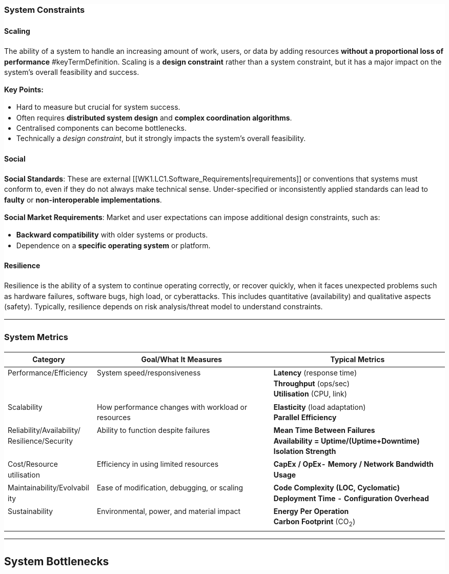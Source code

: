### System Constraints

#### Scaling

The ability of a system to handle an increasing amount of work, users, or data by adding resources **without a proportional loss of performance** #keyTermDefinition. Scaling is a **design constraint** rather than a system constraint, but it has a major impact on the system’s overall feasibility and success.

**Key Points:**
- Hard to measure but crucial for system success.
- Often requires **distributed system design** and **complex coordination algorithms**.
- Centralised components can become bottlenecks.
- Technically a *design constraint*, but it strongly impacts the system’s overall feasibility.

#### Social

**Social Standards**: These are external [[WK1.LC1.Software_Requirements|requirements]] or conventions that systems must conform to, even if they do not always make technical sense. Under-specified or inconsistently applied standards can lead to **faulty** or **non-interoperable implementations**.

**Social Market Requirements**: Market and user expectations can impose additional design constraints, such as:
- **Backward compatibility** with older systems or products.
- Dependence on a **specific operating system** or platform.

#### Resilience

Resilience is the ability of a system to continue operating correctly, or recover quickly, when it faces unexpected problems such as hardware failures, software bugs, high load, or cyberattacks. This includes quantitative (availability) and qualitative aspects (safety). Typically, resilience depends on risk analysis/threat model to understand constraints.

---
### System Metrics

| Category                                         | Goal/What It Measures                              | Typical Metrics                                                                                         |
| ------------------------------------------------ | -------------------------------------------------- | ------------------------------------------------------------------------------------------------------- |
| Performance/Efficiency                           | System speed/responsiveness                        | **Latency** (response time)<br>**Throughput** (ops/sec)<br>**Utilisation** (CPU, link)                  |
| Scalability                                      | How performance changes with workload or resources | **Elasticity** (load adaptation)<br>**Parallel Efficiency**                                             |
| Reliability/Availability/<br>Resilience/Security | Ability to function despite failures               | **Mean Time Between Failures**<br>**Availability = Uptime/(Uptime+Downtime)**<br>**Isolation Strength** |
| Cost/Resource utilisation                        | Efficiency in using limited resources              | **CapEx / OpEx- Memory / Network Bandwidth Usage**                                                      |
| Maintainability/Evolvability                     | Ease of modification, debugging, or scaling        | **Code Complexity (LOC, Cyclomatic)**<br>**Deployment Time - Configuration Overhead**                   |
| Sustainability                                   | Environmental, power, and material impact          | **Energy Per Operation**<br>**Carbon Footprint** (CO<sub>2</sub>)                                       |

---
## System Bottlenecks
